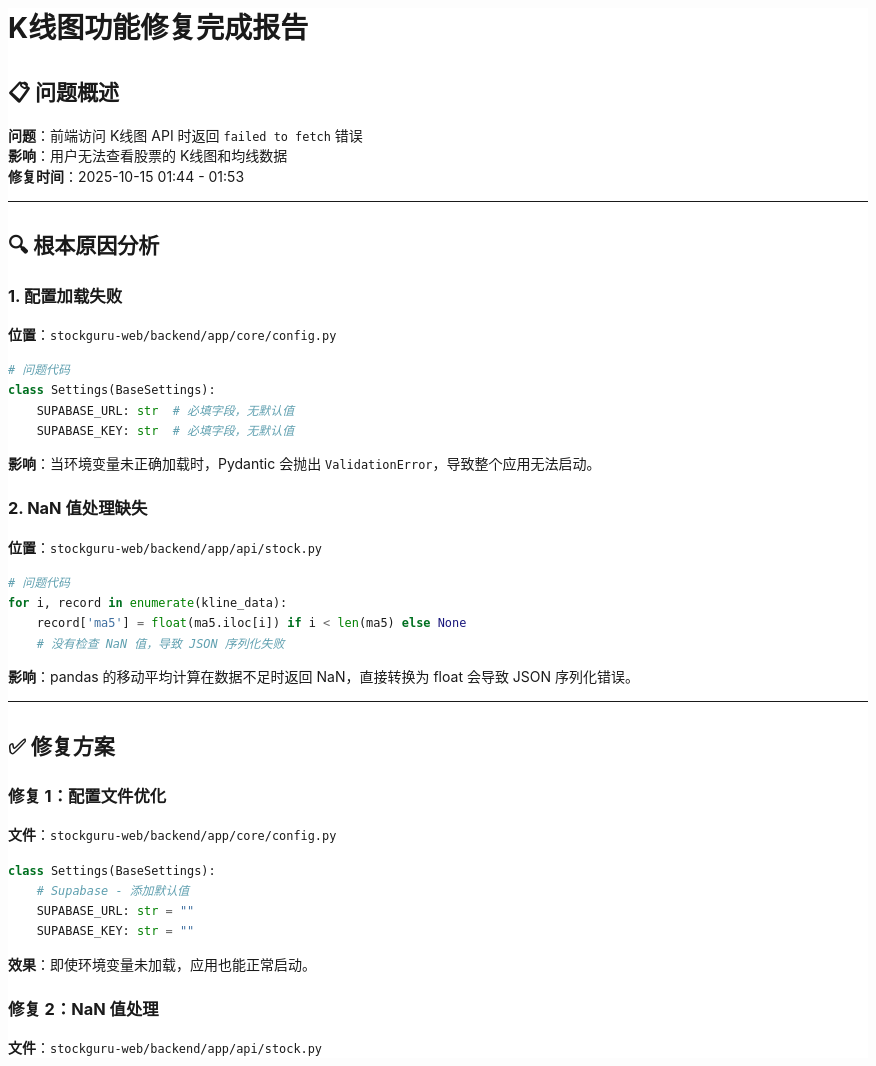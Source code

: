 # K线图功能修复完成报告

## 📋 问题概述
**问题**：前端访问 K线图 API 时返回 `failed to fetch` 错误  
**影响**：用户无法查看股票的 K线图和均线数据  
**修复时间**：2025-10-15 01:44 - 01:53

---

## 🔍 根本原因分析

### 1. 配置加载失败
**位置**：`stockguru-web/backend/app/core/config.py`

```python
# 问题代码
class Settings(BaseSettings):
    SUPABASE_URL: str  # 必填字段，无默认值
    SUPABASE_KEY: str  # 必填字段，无默认值
```

**影响**：当环境变量未正确加载时，Pydantic 会抛出 `ValidationError`，导致整个应用无法启动。

### 2. NaN 值处理缺失
**位置**：`stockguru-web/backend/app/api/stock.py`

```python
# 问题代码
for i, record in enumerate(kline_data):
    record['ma5'] = float(ma5.iloc[i]) if i < len(ma5) else None
    # 没有检查 NaN 值，导致 JSON 序列化失败
```

**影响**：pandas 的移动平均计算在数据不足时返回 NaN，直接转换为 float 会导致 JSON 序列化错误。

---

## ✅ 修复方案

### 修复 1：配置文件优化
**文件**：`stockguru-web/backend/app/core/config.py`

```python
class Settings(BaseSettings):
    # Supabase - 添加默认值
    SUPABASE_URL: str = ""
    SUPABASE_KEY: str = ""
```

**效果**：即使环境变量未加载，应用也能正常启动。

### 修复 2：NaN 值处理
**文件**：`stockguru-web/backend/app/api/stock.py`
